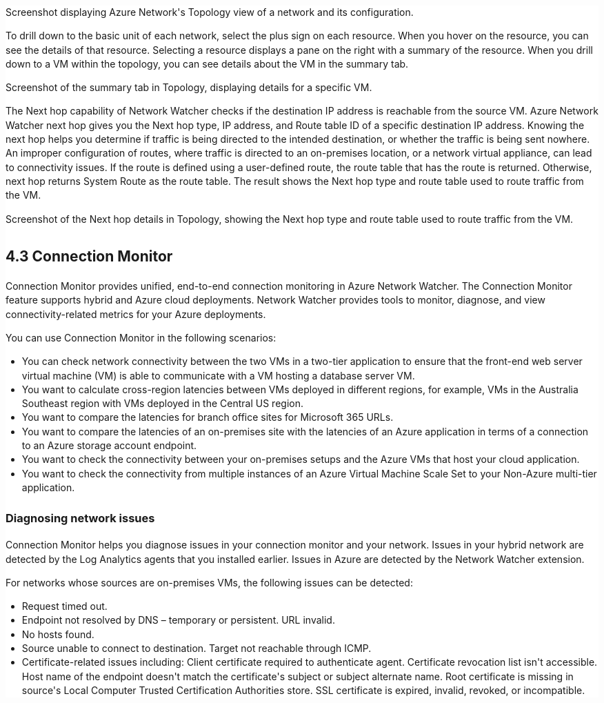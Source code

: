Screenshot displaying Azure Network's Topology view of a network and its configuration.

To drill down to the basic unit of each network, select the plus sign on each resource. When you hover on the resource, you can see the details of that resource. Selecting a resource displays a pane on the right with a summary of the resource. When you drill down to a VM within the topology, you can see details about the VM in the summary tab.

Screenshot of the summary tab in Topology, displaying details for a specific VM.

The Next hop capability of Network Watcher checks if the destination IP address is reachable from the source VM. Azure Network Watcher next hop gives you the Next hop type, IP address, and Route table ID of a specific destination IP address. Knowing the next hop helps you determine if traffic is being directed to the intended destination, or whether the traffic is being sent nowhere. An improper configuration of routes, where traffic is directed to an on-premises location, or a network virtual appliance, can lead to connectivity issues. If the route is defined using a user-defined route, the route table that has the route is returned. Otherwise, next hop returns System Route as the route table. The result shows the Next hop type and route table used to route traffic from the VM.

Screenshot of the Next hop details in Topology, showing the Next hop type and route table used to route traffic from the VM.



## 4.3 Connection Monitor

Connection Monitor provides unified, end-to-end connection monitoring in Azure Network Watcher. The Connection Monitor feature supports hybrid and Azure cloud deployments. Network Watcher provides tools to monitor, diagnose, and view connectivity-related metrics for your Azure deployments.

You can use Connection Monitor in the following scenarios:

- You can check network connectivity between the two VMs in a two-tier application to ensure that the front-end web server virtual machine (VM) is able to communicate with a VM hosting a database server VM.
- You want to calculate cross-region latencies between VMs deployed in different regions, for example, VMs in the Australia Southeast region with VMs deployed in the Central US region.
- You want to compare the latencies for branch office sites for Microsoft 365 URLs.
- You want to compare the latencies of an on-premises site with the latencies of an Azure application in terms of a connection to an Azure storage account endpoint.
- You want to check the connectivity between your on-premises setups and the Azure VMs that host your cloud application.
- You want to check the connectivity from multiple instances of an Azure Virtual Machine Scale Set to your Non-Azure multi-tier application.

### Diagnosing network issues

Connection Monitor helps you diagnose issues in your connection monitor and your network. Issues in your hybrid network are detected by the Log Analytics agents that you installed earlier. Issues in Azure are detected by the Network Watcher extension.

For networks whose sources are on-premises VMs, the following issues can be detected:

- Request timed out.
- Endpoint not resolved by DNS – temporary or persistent. URL invalid.
- No hosts found.
- Source unable to connect to destination. Target not reachable through ICMP.
- Certificate-related issues including:
Client certificate required to authenticate agent.
Certificate revocation list isn't accessible.
Host name of the endpoint doesn't match the certificate's subject or subject alternate name.
Root certificate is missing in source's Local Computer Trusted Certification Authorities store.
SSL certificate is expired, invalid, revoked, or incompatible.
